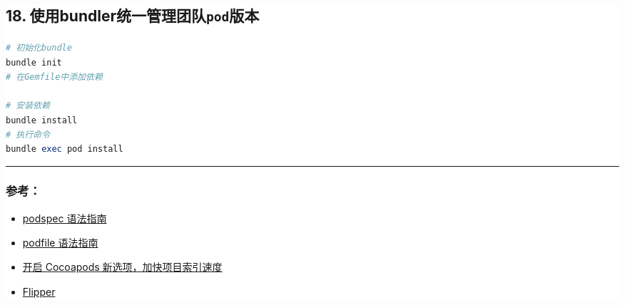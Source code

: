 ## 18. 使用bundler统一管理团队`pod`版本

```ruby
# 初始化bundle
bundle init
# 在Gemfile中添加依赖

# 安装依赖
bundle install
# 执行命令
bundle exec pod install
```

---

### 参考：

- [podspec 语法指南](http://guides.cocoapods.org/syntax/podspec.html)

- [podfile 语法指南](https://guides.cocoapods.org/syntax/podfile.html)

- [开启 Cocoapods 新选项，加快项目索引速度](https://kemchenj.github.io/2019-05-31/)

- [Flipper](https://fbflipper.com/docs/getting-started/ios-native/)

